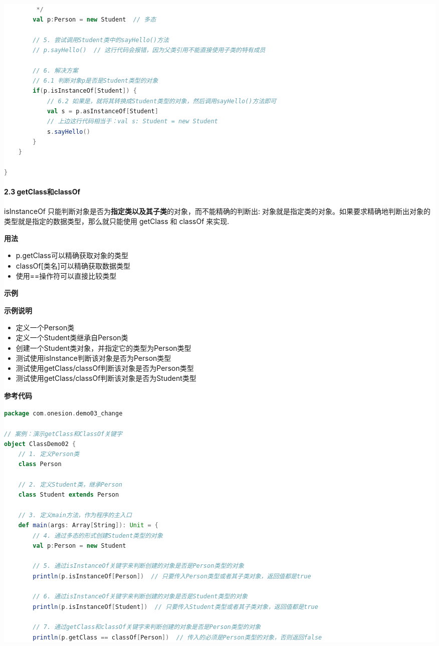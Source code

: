 ```scala
         */
        val p:Person = new Student  // 多态

        // 5. 尝试调用Student类中的sayHello()方法
        // p.sayHello()  // 这行代码会报错，因为父类引用不能直接使用子类的特有成员

        // 6. 解决方案
        // 6.1 判断对象p是否是Student类型的对象
        if(p.isInstanceOf[Student]) {
            // 6.2 如果是，就将其转换成Student类型的对象，然后调用sayHello()方法即可
            val s = p.asInstanceOf[Student]
            // 上边这行代码相当于：val s: Student = new Student
            s.sayHello()
        }
    }

}
```

#### 2.3 getClass和classOf

isInstanceOf 只能判断对象是否为**指定类以及其子类**的对象，而不能精确的判断出: 对象就是指定类的对象。如果要求精确地判断出对象的类型就是指定的数据类型，那么就只能使用 getClass 和 classOf 来实现.

**用法**

- p.getClass可以精确获取对象的类型
- classOf[类名]可以精确获取数据类型
- 使用==操作符可以直接比较类型

**示例**

**示例说明**

- 定义一个Person类
- 定义一个Student类继承自Person类
- 创建一个Student类对象，并指定它的类型为Person类型
- 测试使用isInstance判断该对象是否为Person类型
- 测试使用getClass/classOf判断该对象是否为Person类型
- 测试使用getClass/classOf判断该对象是否为Student类型

**参考代码**

```scala
package com.onesion.demo03_change

// 案例：演示getClass和ClassOf关键字
object ClassDemo02 {
    // 1. 定义Person类
    class Person

    // 2. 定义Student类，继承Person
    class Student extends Person

    // 3. 定义main方法，作为程序的主入口
    def main(args: Array[String]): Unit = {
        // 4. 通过多态的形式创建Student类型的对象
        val p:Person = new Student

        // 5. 通过isInstanceOf关键字来判断创建的对象是否是Person类型的对象
        println(p.isInstanceOf[Person])  // 只要传入Person类型或者其子类对象，返回值都是true

        // 6. 通过isInstanceOf关键字来判断创建的对象是否是Student类型的对象
        println(p.isInstanceOf[Student])  // 只要传入Student类型或者其子类对象，返回值都是true

        // 7. 通过getClass和classOf关键字来判断创建的对象是否是Person类型的对象
        println(p.getClass == classOf[Person])  // 传入的必须是Person类型的对象，否则返回false
```